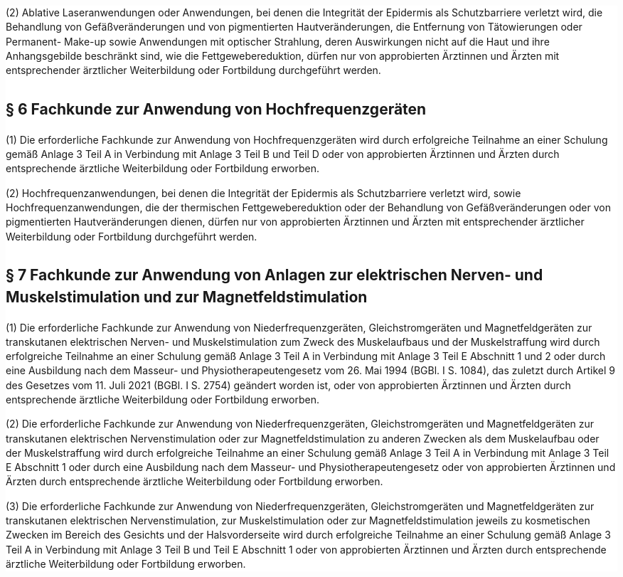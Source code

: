 (2) Ablative Laseranwendungen oder Anwendungen, bei denen die
Integrität der Epidermis als Schutzbarriere verletzt wird, die
Behandlung von Gefäßveränderungen und von pigmentierten
Hautveränderungen, die Entfernung von Tätowierungen oder Permanent-
Make-up sowie Anwendungen mit optischer Strahlung, deren Auswirkungen
nicht auf die Haut und ihre Anhangsgebilde beschränkt sind, wie die
Fettgewebereduktion, dürfen nur von approbierten Ärztinnen und Ärzten
mit entsprechender ärztlicher Weiterbildung oder Fortbildung
durchgeführt werden.


## § 6 Fachkunde zur Anwendung von Hochfrequenzgeräten

(1) Die erforderliche Fachkunde zur Anwendung von Hochfrequenzgeräten
wird durch erfolgreiche Teilnahme an einer Schulung gemäß Anlage 3
Teil A in Verbindung mit Anlage 3 Teil B und Teil D oder von
approbierten Ärztinnen und Ärzten durch entsprechende ärztliche
Weiterbildung oder Fortbildung erworben.

(2) Hochfrequenzanwendungen, bei denen die Integrität der Epidermis
als Schutzbarriere verletzt wird, sowie Hochfrequenzanwendungen, die
der thermischen Fettgewebereduktion oder der Behandlung von
Gefäßveränderungen oder von pigmentierten Hautveränderungen dienen,
dürfen nur von approbierten Ärztinnen und Ärzten mit entsprechender
ärztlicher Weiterbildung oder Fortbildung durchgeführt werden.


## § 7 Fachkunde zur Anwendung von Anlagen zur elektrischen Nerven- und Muskelstimulation und zur Magnetfeldstimulation

(1) Die erforderliche Fachkunde zur Anwendung von
Niederfrequenzgeräten, Gleichstromgeräten und Magnetfeldgeräten zur
transkutanen elektrischen Nerven- und Muskelstimulation zum Zweck des
Muskelaufbaus und der Muskelstraffung wird durch erfolgreiche
Teilnahme an einer Schulung gemäß Anlage 3 Teil A in Verbindung mit
Anlage 3 Teil E Abschnitt 1 und 2 oder durch eine Ausbildung nach dem
Masseur- und Physiotherapeutengesetz vom 26. Mai 1994 (BGBl. I S.
1084), das zuletzt durch Artikel 9 des Gesetzes vom 11. Juli 2021
(BGBl. I S. 2754) geändert worden ist, oder von approbierten Ärztinnen
und Ärzten durch entsprechende ärztliche Weiterbildung oder
Fortbildung erworben.

(2) Die erforderliche Fachkunde zur Anwendung von
Niederfrequenzgeräten, Gleichstromgeräten und Magnetfeldgeräten zur
transkutanen elektrischen Nervenstimulation oder zur
Magnetfeldstimulation zu anderen Zwecken als dem Muskelaufbau oder der
Muskelstraffung wird durch erfolgreiche Teilnahme an einer Schulung
gemäß Anlage 3 Teil A in Verbindung mit Anlage 3 Teil E Abschnitt 1
oder durch eine Ausbildung nach dem Masseur- und
Physiotherapeutengesetz oder von approbierten Ärztinnen und Ärzten
durch entsprechende ärztliche Weiterbildung oder Fortbildung erworben.

(3) Die erforderliche Fachkunde zur Anwendung von
Niederfrequenzgeräten, Gleichstromgeräten und Magnetfeldgeräten zur
transkutanen elektrischen Nervenstimulation, zur Muskelstimulation
oder zur Magnetfeldstimulation jeweils zu kosmetischen Zwecken im
Bereich des Gesichts und der Halsvorderseite wird durch erfolgreiche
Teilnahme an einer Schulung gemäß Anlage 3 Teil A in Verbindung mit
Anlage 3 Teil B und Teil E Abschnitt 1 oder von approbierten Ärztinnen
und Ärzten durch entsprechende ärztliche Weiterbildung oder
Fortbildung erworben.
